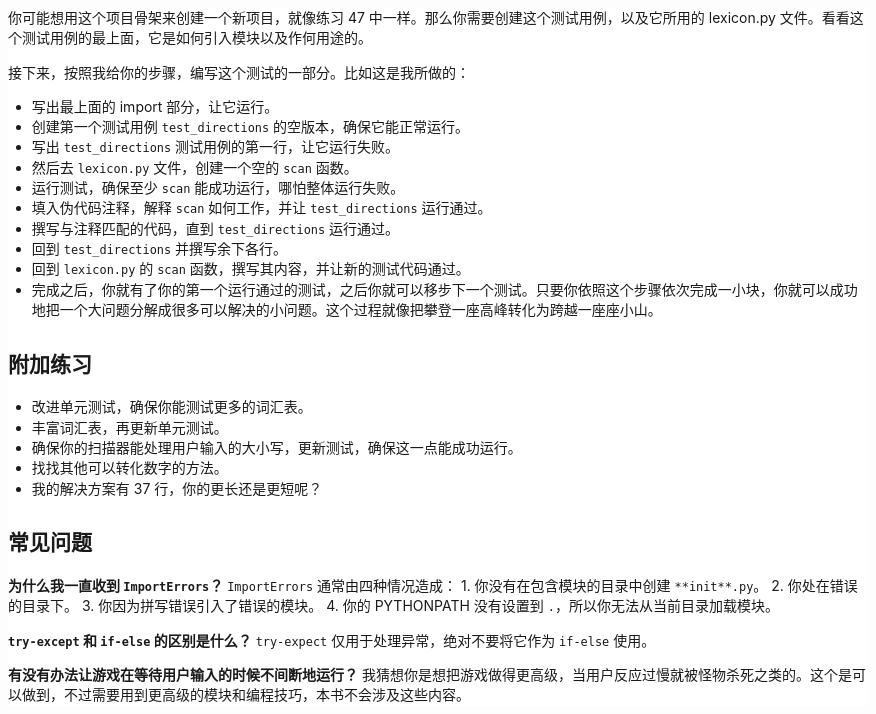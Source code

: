 你可能想用这个项目骨架来创建一个新项目，就像练习 47 中一样。那么你需要创建这个测试用例，以及它所用的 lexicon.py 文件。看看这个测试用例的最上面，它是如何引入模块以及作何用途的。

接下来，按照我给你的步骤，编写这个测试的一部分。比如这是我所做的：

*   写出最上面的 import 部分，让它运行。
*   创建第一个测试用例 `test_directions` 的空版本，确保它能正常运行。
*   写出 `test_directions` 测试用例的第一行，让它运行失败。
*   然后去 `lexicon.py` 文件，创建一个空的 `scan` 函数。
*   运行测试，确保至少 `scan` 能成功运行，哪怕整体运行失败。
*   填入伪代码注释，解释 `scan` 如何工作，并让 `test_directions` 运行通过。
*   撰写与注释匹配的代码，直到 `test_directions` 运行通过。
*   回到 `test_directions` 并撰写余下各行。
*   回到 `lexicon.py` 的 `scan` 函数，撰写其内容，并让新的测试代码通过。
*   完成之后，你就有了你的第一个运行通过的测试，之后你就可以移步下一个测试。只要你依照这个步骤依次完成一小块，你就可以成功地把一个大问题分解成很多可以解决的小问题。这个过程就像把攀登一座高峰转化为跨越一座座小山。

## 附加练习

*   改进单元测试，确保你能测试更多的词汇表。
*   丰富词汇表，再更新单元测试。
*   确保你的扫描器能处理用户输入的大小写，更新测试，确保这一点能成功运行。
*   找找其他可以转化数字的方法。
*   我的解决方案有 37 行，你的更长还是更短呢？

## 常见问题

**为什么我一直收到 `ImportErrors`？** `ImportErrors` 通常由四种情况造成： 1\. 你没有在包含模块的目录中创建 `**init**.py`。 2\. 你处在错误的目录下。 3\. 你因为拼写错误引入了错误的模块。 4\. 你的 PYTHONPATH 没有设置到 `.`，所以你无法从当前目录加载模块。

**`try-except` 和 `if-else` 的区别是什么？** `try-expect` 仅用于处理异常，绝对不要将它作为 `if-else` 使用。

**有没有办法让游戏在等待用户输入的时候不间断地运行？** 我猜想你是想把游戏做得更高级，当用户反应过慢就被怪物杀死之类的。这个是可以做到，不过需要用到更高级的模块和编程技巧，本书不会涉及这些内容。